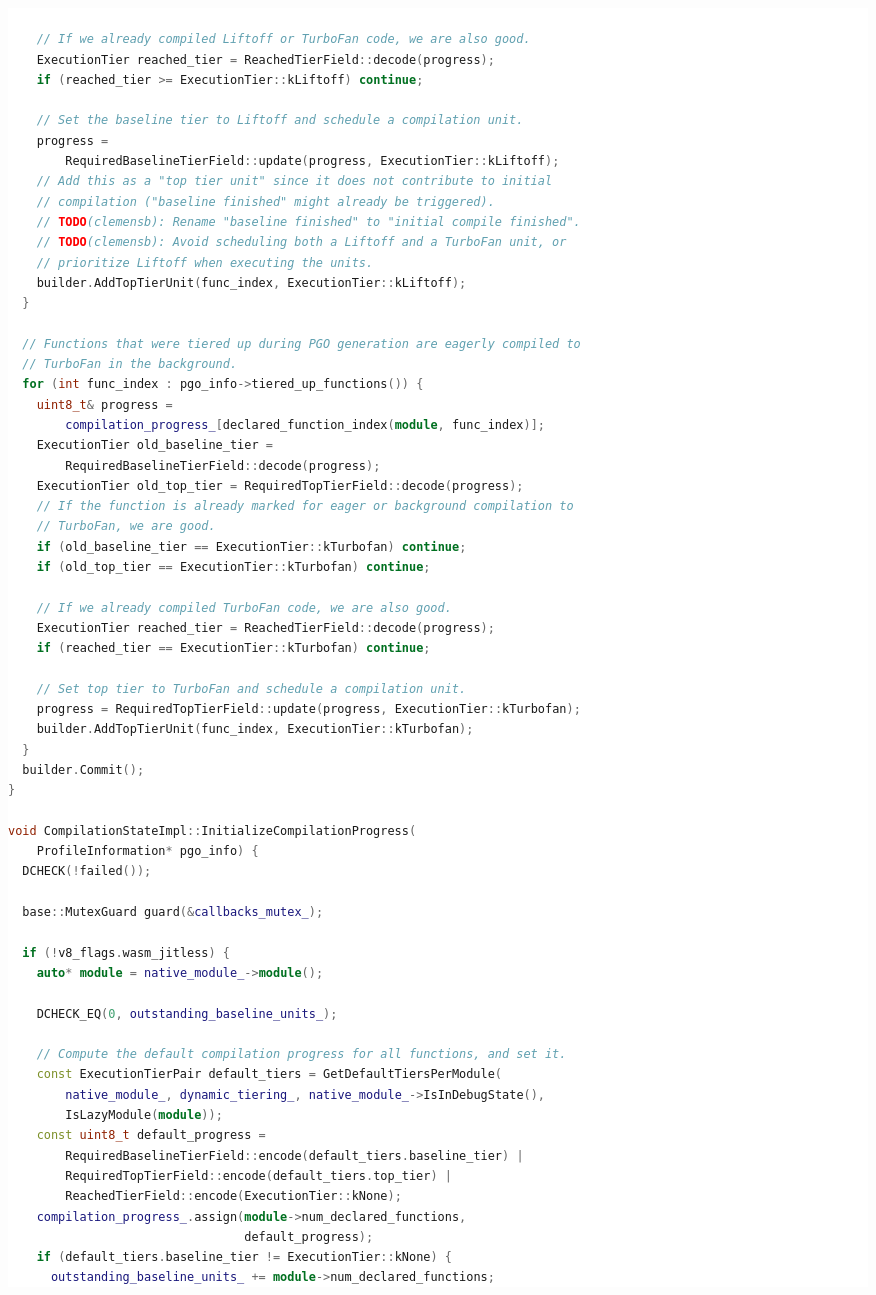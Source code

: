 ```cpp

    // If we already compiled Liftoff or TurboFan code, we are also good.
    ExecutionTier reached_tier = ReachedTierField::decode(progress);
    if (reached_tier >= ExecutionTier::kLiftoff) continue;

    // Set the baseline tier to Liftoff and schedule a compilation unit.
    progress =
        RequiredBaselineTierField::update(progress, ExecutionTier::kLiftoff);
    // Add this as a "top tier unit" since it does not contribute to initial
    // compilation ("baseline finished" might already be triggered).
    // TODO(clemensb): Rename "baseline finished" to "initial compile finished".
    // TODO(clemensb): Avoid scheduling both a Liftoff and a TurboFan unit, or
    // prioritize Liftoff when executing the units.
    builder.AddTopTierUnit(func_index, ExecutionTier::kLiftoff);
  }

  // Functions that were tiered up during PGO generation are eagerly compiled to
  // TurboFan in the background.
  for (int func_index : pgo_info->tiered_up_functions()) {
    uint8_t& progress =
        compilation_progress_[declared_function_index(module, func_index)];
    ExecutionTier old_baseline_tier =
        RequiredBaselineTierField::decode(progress);
    ExecutionTier old_top_tier = RequiredTopTierField::decode(progress);
    // If the function is already marked for eager or background compilation to
    // TurboFan, we are good.
    if (old_baseline_tier == ExecutionTier::kTurbofan) continue;
    if (old_top_tier == ExecutionTier::kTurbofan) continue;

    // If we already compiled TurboFan code, we are also good.
    ExecutionTier reached_tier = ReachedTierField::decode(progress);
    if (reached_tier == ExecutionTier::kTurbofan) continue;

    // Set top tier to TurboFan and schedule a compilation unit.
    progress = RequiredTopTierField::update(progress, ExecutionTier::kTurbofan);
    builder.AddTopTierUnit(func_index, ExecutionTier::kTurbofan);
  }
  builder.Commit();
}

void CompilationStateImpl::InitializeCompilationProgress(
    ProfileInformation* pgo_info) {
  DCHECK(!failed());

  base::MutexGuard guard(&callbacks_mutex_);

  if (!v8_flags.wasm_jitless) {
    auto* module = native_module_->module();

    DCHECK_EQ(0, outstanding_baseline_units_);

    // Compute the default compilation progress for all functions, and set it.
    const ExecutionTierPair default_tiers = GetDefaultTiersPerModule(
        native_module_, dynamic_tiering_, native_module_->IsInDebugState(),
        IsLazyModule(module));
    const uint8_t default_progress =
        RequiredBaselineTierField::encode(default_tiers.baseline_tier) |
        RequiredTopTierField::encode(default_tiers.top_tier) |
        ReachedTierField::encode(ExecutionTier::kNone);
    compilation_progress_.assign(module->num_declared_functions,
                                 default_progress);
    if (default_tiers.baseline_tier != ExecutionTier::kNone) {
      outstanding_baseline_units_ += module->num_declared_functions;
```